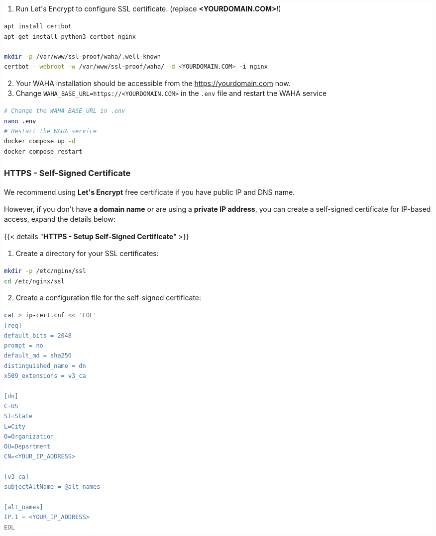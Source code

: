 1. Run Let's Encrypt to configure SSL certificate. (replace **<YOURDOMAIN.COM>**!)

```bash
apt install certbot
apt-get install python3-certbot-nginx

mkdir -p /var/www/ssl-proof/waha/.well-known
certbot --webroot -w /var/www/ssl-proof/waha/ -d <YOURDOMAIN.COM> -i nginx
```

2. Your WAHA installation should be accessible from the https://yourdomain.com now.
3. Change `WAHA_BASE_URL=https://<YOURDOMAIN.COM>` in the `.env` file and restart the WAHA service

```bash
# Change the WAHA_BASE_URL in .env
nano .env
# Restart the WAHA service
docker compose up -d
docker compose restart
```

### HTTPS - Self-Signed Certificate

We recommend using **Let's Encrypt** free certificate if you have public IP and DNS name.

However, if you don't have **a domain name** or
are using a **private IP address**, you can create a self-signed certificate for IP-based access,
expand the details below:

{{< details "**HTTPS - Setup Self-Signed Certificate**" >}}

1. Create a directory for your SSL certificates:

```bash
mkdir -p /etc/nginx/ssl
cd /etc/nginx/ssl
```

2. Create a configuration file for the self-signed certificate:

```bash
cat > ip-cert.cnf << 'EOL'
[req]
default_bits = 2048
prompt = no
default_md = sha256
distinguished_name = dn
x509_extensions = v3_ca

[dn]
C=US
ST=State
L=City
O=Organization
OU=Department
CN=<YOUR_IP_ADDRESS>

[v3_ca]
subjectAltName = @alt_names

[alt_names]
IP.1 = <YOUR_IP_ADDRESS>
EOL
```
